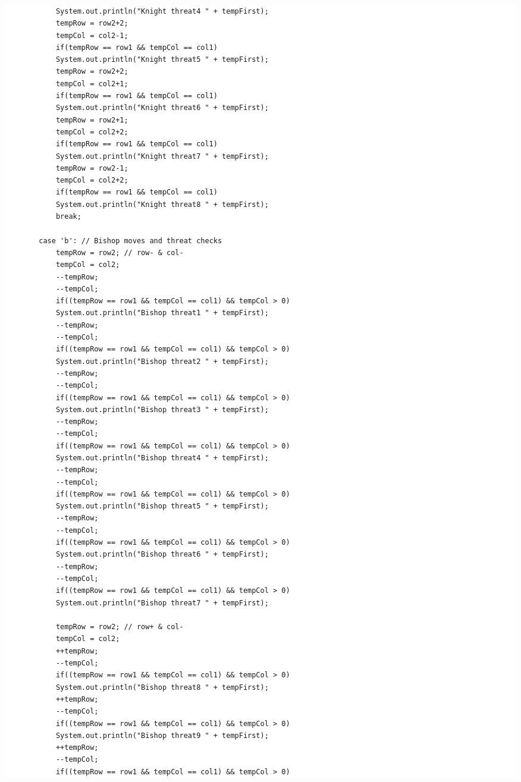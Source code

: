                 System.out.println("Knight threat4 " + tempFirst);
                tempRow = row2+2;
                tempCol = col2-1;
                if(tempRow == row1 && tempCol == col1)
                System.out.println("Knight threat5 " + tempFirst);
                tempRow = row2+2;
                tempCol = col2+1;
                if(tempRow == row1 && tempCol == col1)
                System.out.println("Knight threat6 " + tempFirst);
                tempRow = row2+1;
                tempCol = col2+2;
                if(tempRow == row1 && tempCol == col1)
                System.out.println("Knight threat7 " + tempFirst);
                tempRow = row2-1;
                tempCol = col2+2;
                if(tempRow == row1 && tempCol == col1)
                System.out.println("Knight threat8 " + tempFirst);
                break;
                
            case 'b': // Bishop moves and threat checks
                tempRow = row2; // row- & col-
                tempCol = col2;
                --tempRow;
                --tempCol;
                if((tempRow == row1 && tempCol == col1) && tempCol > 0)
                System.out.println("Bishop threat1 " + tempFirst);
                --tempRow;
                --tempCol;
                if((tempRow == row1 && tempCol == col1) && tempCol > 0)
                System.out.println("Bishop threat2 " + tempFirst);
                --tempRow;
                --tempCol;
                if((tempRow == row1 && tempCol == col1) && tempCol > 0)
                System.out.println("Bishop threat3 " + tempFirst);
                --tempRow;
                --tempCol;
                if((tempRow == row1 && tempCol == col1) && tempCol > 0)
                System.out.println("Bishop threat4 " + tempFirst);
                --tempRow;
                --tempCol;
                if((tempRow == row1 && tempCol == col1) && tempCol > 0)
                System.out.println("Bishop threat5 " + tempFirst);
                --tempRow;
                --tempCol;
                if((tempRow == row1 && tempCol == col1) && tempCol > 0)
                System.out.println("Bishop threat6 " + tempFirst);
                --tempRow;
                --tempCol;
                if((tempRow == row1 && tempCol == col1) && tempCol > 0)
                System.out.println("Bishop threat7 " + tempFirst);
                
                tempRow = row2; // row+ & col-
                tempCol = col2;
                ++tempRow;
                --tempCol;
                if((tempRow == row1 && tempCol == col1) && tempCol > 0)
                System.out.println("Bishop threat8 " + tempFirst);
                ++tempRow;
                --tempCol;
                if((tempRow == row1 && tempCol == col1) && tempCol > 0)
                System.out.println("Bishop threat9 " + tempFirst);
                ++tempRow;
                --tempCol;
                if((tempRow == row1 && tempCol == col1) && tempCol > 0)